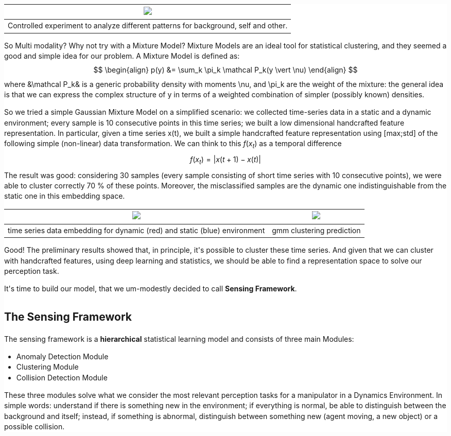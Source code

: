 | ![](./images/measurements_lidar3_with_thresh.png)            |
| ------------------------------------------------------------ |
| Controlled experiment to analyze different patterns for background, self and other. |

So Multi modality? Why not try with a Mixture Model? Mixture Models are an ideal tool for statistical clustering, and they seemed a good and simple idea for our problem. A Mixture Model is defined as:
$$
\begin{align}
p(y) &= \sum_k \pi_k \mathcal P_k(y \vert \nu)
\end{align}
$$
where &\mathcal P_k& is a generic probability density with moments \nu, and \pi_k are the weight of the mixture: the general idea is that we can express the complex structure of y in terms of a weighted combination of simpler (possibly known) densities. 

So we tried a simple Gaussian Mixture Model on a simplified scenario: we collected time-series data in a static and a dynamic environment; every sample is 10 consecutive points in this time series; we built a low dimensional handcrafted feature representation. In particular, given a time series x(t), we built a simple handcrafted feature representation using [max;std] of the following simple (non-linear) data transformation. We can think to this $f(x_t)$ as a temporal difference
$$
f(x_t) = \vert x(t+1) - x(t) \vert
$$
The result was good: considering 30 samples (every sample consisting of short time series with 10 consecutive points), we were able to cluster correctly 70 % of these points. Moreover, the misclassified samples are the dynamic one indistinguishable from the static one in this embedding space. 

| ![](./images/gt_gmm.png)                                     | ![](./images/pred_gmm.png) |
| ------------------------------------------------------------ | -------------------------- |
| time series data embedding for dynamic (red) and static (blue) environment | gmm clustering prediction  |

Good! The preliminary results showed that, in principle, it's possible to cluster these time series. And given that we can cluster with handcrafted features, using deep learning and statistics, we should be able to find a representation space to solve our perception task. 

It's time to build our model, that we um-modestly decided to call **Sensing Framework**. 



## The Sensing Framework

The sensing framework is a **hierarchical** statistical learning model and consists of three main Modules:

* Anomaly Detection Module
* Clustering Module
* Collision Detection Module

These three modules solve what we consider the most relevant perception tasks for a manipulator in a Dynamics Environment. In simple words: understand if there is something new in the environment; if everything is normal, be able to distinguish between the background and itself; instead, if something is abnormal, distinguish between something new (agent moving, a new object) or a possible collision.
